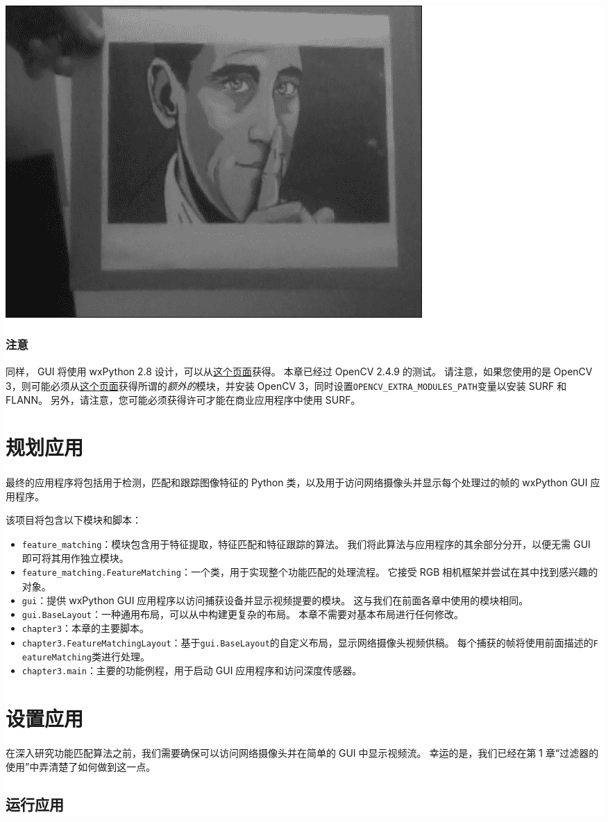 ![Tasks performed by the app](img/B04521_03_02.jpg)

### 注意

同样， GUI 将使用 wxPython 2.8 设计，可以从[这个页面](http://www.wxpython.org/download.php)获得。 本章已经过 OpenCV 2.4.9 的测试。 请注意，如果您使用的是 OpenCV 3，则可能必须从[这个页面](https://github.com/Itseez/opencv_contrib)获得所谓的*额外的*模块，并安装 OpenCV 3，同时设置`OPENCV_EXTRA_MODULES_PATH`变量以安装 SURF 和 FLANN。 另外，请注意，您可能必须获得许可才能在商业应用程序中使用 SURF。

# 规划应用

最终的应用程序将包括用于检测，匹配和跟踪图像特征的 Python 类，以及用于访问网络摄像头并显示每个处理过的帧的 wxPython GUI 应用程序。

该项目将包含以下模块和脚本：

*   `feature_matching`：模块包含用于特征提取，特征匹配和特征跟踪的算法。 我们将此算法与应用程序的其余部分分开，以便无需 GUI 即可将其用作独立模块。
*   `feature_matching.FeatureMatching`：一个类，用于实现整个功能匹配的处理流程。 它接受 RGB 相机框架并尝试在其中找到感兴趣的对象。
*   `gui`：提供 wxPython GUI 应用程序以访问捕获设备并显示视频提要的模块。 这与我们在前面各章中使用的模块相同。
*   `gui.BaseLayout`：一种通用布局，可以从中构建更复杂的布局。 本章不需要对基本布局进行任何修改。
*   `chapter3`：本章的主要脚本。
*   `chapter3.FeatureMatchingLayout`：基于`gui.BaseLayout`的自定义布局，显示网络摄像头视频供稿。 每个捕获的帧将使用前面描述的`FeatureMatching`类进行处理。
*   `chapter3.main`：主要的功能例程，用于启动 GUI 应用程序和访问深度传感器。

# 设置应用

在深入研究功能匹配算法之前，我们需要确保可以访问网络摄像头并在简单的 GUI 中显示视频流。 幸运的是，我们已经在第 1 章“过滤器的使用”中弄清楚了如何做到这一点。

## 运行应用
